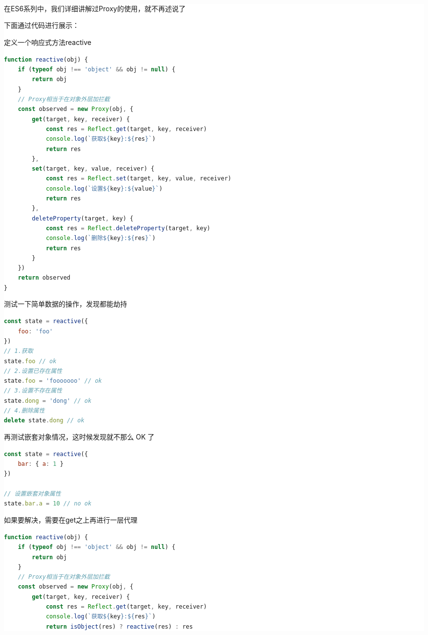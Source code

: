 在ES6系列中，我们详细讲解过Proxy的使用，就不再述说了

下面通过代码进行展示：

定义一个响应式方法reactive
```js
function reactive(obj) {
    if (typeof obj !== 'object' && obj != null) {
        return obj
    }
    // Proxy相当于在对象外层加拦截
    const observed = new Proxy(obj, {
        get(target, key, receiver) {
            const res = Reflect.get(target, key, receiver)
            console.log(`获取${key}:${res}`)
            return res
        },
        set(target, key, value, receiver) {
            const res = Reflect.set(target, key, value, receiver)
            console.log(`设置${key}:${value}`)
            return res
        },
        deleteProperty(target, key) {
            const res = Reflect.deleteProperty(target, key)
            console.log(`删除${key}:${res}`)
            return res
        }
    })
    return observed
}
```
测试一下简单数据的操作，发现都能劫持
```js
const state = reactive({
    foo: 'foo'
})
// 1.获取
state.foo // ok
// 2.设置已存在属性
state.foo = 'fooooooo' // ok
// 3.设置不存在属性
state.dong = 'dong' // ok
// 4.删除属性
delete state.dong // ok
```
再测试嵌套对象情况，这时候发现就不那么 OK 了
```js
const state = reactive({
    bar: { a: 1 }
})

// 设置嵌套对象属性
state.bar.a = 10 // no ok
```
如果要解决，需要在get之上再进行一层代理
```js
function reactive(obj) {
    if (typeof obj !== 'object' && obj != null) {
        return obj
    }
    // Proxy相当于在对象外层加拦截
    const observed = new Proxy(obj, {
        get(target, key, receiver) {
            const res = Reflect.get(target, key, receiver)
            console.log(`获取${key}:${res}`)
            return isObject(res) ? reactive(res) : res
```